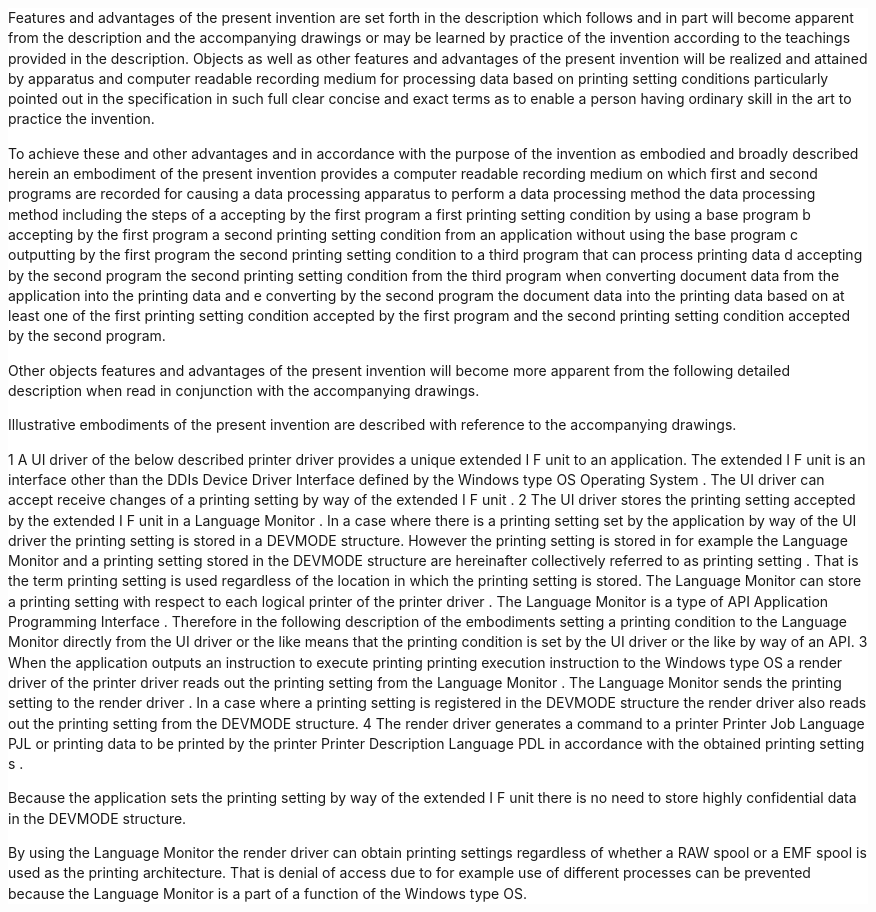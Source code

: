 Features and advantages of the present invention are set forth in the description which follows and in part will become apparent from the description and the accompanying drawings or may be learned by practice of the invention according to the teachings provided in the description. Objects as well as other features and advantages of the present invention will be realized and attained by apparatus and computer readable recording medium for processing data based on printing setting conditions particularly pointed out in the specification in such full clear concise and exact terms as to enable a person having ordinary skill in the art to practice the invention.

To achieve these and other advantages and in accordance with the purpose of the invention as embodied and broadly described herein an embodiment of the present invention provides a computer readable recording medium on which first and second programs are recorded for causing a data processing apparatus to perform a data processing method the data processing method including the steps of a accepting by the first program a first printing setting condition by using a base program b accepting by the first program a second printing setting condition from an application without using the base program c outputting by the first program the second printing setting condition to a third program that can process printing data d accepting by the second program the second printing setting condition from the third program when converting document data from the application into the printing data and e converting by the second program the document data into the printing data based on at least one of the first printing setting condition accepted by the first program and the second printing setting condition accepted by the second program.

Other objects features and advantages of the present invention will become more apparent from the following detailed description when read in conjunction with the accompanying drawings.

Illustrative embodiments of the present invention are described with reference to the accompanying drawings.

 1 A UI driver of the below described printer driver provides a unique extended I F unit to an application. The extended I F unit is an interface other than the DDIs Device Driver Interface defined by the Windows type OS Operating System . The UI driver can accept receive changes of a printing setting by way of the extended I F unit . 2 The UI driver stores the printing setting accepted by the extended I F unit in a Language Monitor . In a case where there is a printing setting set by the application by way of the UI driver the printing setting is stored in a DEVMODE structure. However the printing setting is stored in for example the Language Monitor and a printing setting stored in the DEVMODE structure are hereinafter collectively referred to as printing setting . That is the term printing setting is used regardless of the location in which the printing setting is stored. The Language Monitor can store a printing setting with respect to each logical printer of the printer driver . The Language Monitor is a type of API Application Programming Interface . Therefore in the following description of the embodiments setting a printing condition to the Language Monitor directly from the UI driver or the like means that the printing condition is set by the UI driver or the like by way of an API. 3 When the application outputs an instruction to execute printing printing execution instruction to the Windows type OS a render driver of the printer driver reads out the printing setting from the Language Monitor . The Language Monitor sends the printing setting to the render driver . In a case where a printing setting is registered in the DEVMODE structure the render driver also reads out the printing setting from the DEVMODE structure. 4 The render driver generates a command to a printer Printer Job Language PJL or printing data to be printed by the printer Printer Description Language PDL in accordance with the obtained printing setting s .

Because the application sets the printing setting by way of the extended I F unit there is no need to store highly confidential data in the DEVMODE structure.

By using the Language Monitor the render driver can obtain printing settings regardless of whether a RAW spool or a EMF spool is used as the printing architecture. That is denial of access due to for example use of different processes can be prevented because the Language Monitor is a part of a function of the Windows type OS.
